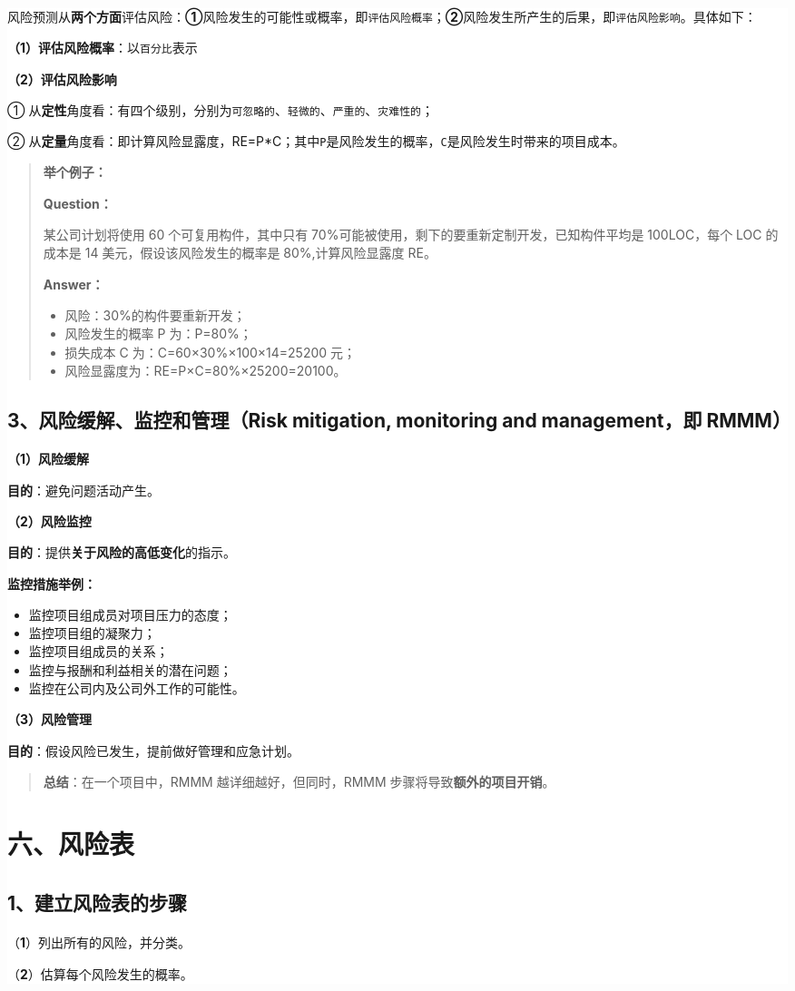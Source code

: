 风险预测从**两个方面**评估风险：**①**风险发生的可能性或概率，即`评估风险概率`；**②**风险发生所产生的后果，即`评估风险影响`。具体如下：

**（1）评估风险概率**：以`百分比`表示

**（2）评估风险影响**

① 从**定性**角度看：有四个级别，分别为`可忽略的`、`轻微的`、`严重的`、`灾难性的`；

② 从**定量**角度看：即计算风险显露度，RE=P\*C；其中`P`是风险发生的概率，`C`是风险发生时带来的项目成本。

> **举个例子：**
>
> **Question：**
>
> 某公司计划将使用 60 个可复用构件，其中只有 70%可能被使用，剩下的要重新定制开发，已知构件平均是 100LOC，每个 LOC 的成本是 14 美元，假设该风险发生的概率是 80%,计算风险显露度 RE。
>
> **Answer：**
>
> - 风险：30%的构件要重新开发；
> - 风险发生的概率 P 为：P=80%；
> - 损失成本 C 为：C=60×30%×100×14=25200 元；
> - 风险显露度为：RE=P×C=80%×25200=20100。

## 3、风险缓解、监控和管理（Risk mitigation, monitoring and management，即 RMMM）

**（1）风险缓解**

**目的**：避免问题活动产生。

**（2）风险监控**

**目的**：提供**关于风险的高低变化**的指示。

**监控措施举例：**

- 监控项目组成员对项目压力的态度；
- 监控项目组的凝聚力；
- 监控项目组成员的关系；
- 监控与报酬和利益相关的潜在问题；
- 监控在公司内及公司外工作的可能性。

**（3）风险管理**

**目的**：假设风险已发生，提前做好管理和应急计划。

> **总结**：在一个项目中，RMMM 越详细越好，但同时，RMMM 步骤将导致**额外的项目开销**。

# 六、风险表

## 1、建立风险表的步骤

（**1**）列出所有的风险，并分类。

（**2**）估算每个风险发生的概率。
